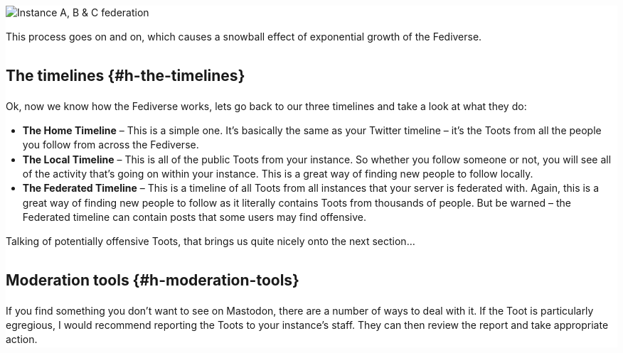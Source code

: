 <img loading="lazy" width="1024" height="608" src="/assets/images/wp-images/2018/08/instance-a-b-c-federation-1024x608.jpg" alt="Instance A, B & C federation" class="wp-image-2402" srcset="/assets/images/wp-images/2018/08/instance-a-b-c-federation-1024x608.jpg 1024w, /assets/images/wp-images/2018/08/instance-a-b-c-federation-300x178.jpg 300w, /assets/images/wp-images/2018/08/instance-a-b-c-federation-768x456.jpg 768w, /assets/images/wp-images/2018/08/instance-a-b-c-federation.jpg 1280w" sizes="(max-width: 1024px) 100vw, 1024px" />

This process goes on and on, which causes a snowball effect of exponential growth of the Fediverse.

## The timelines {#h-the-timelines}

Ok, now we know how the Fediverse works, lets go back to our three timelines and take a look at what they do:

  * **The Home Timeline** – This is a simple one. It’s basically the same as your Twitter timeline – it’s the Toots from all the people you follow from across the Fediverse.
  * **The Local Timeline** – This is all of the public Toots from your instance. So whether you follow someone or not, you will see all of the activity that’s going on within your instance. This is a great way of finding new people to follow locally.
  * **The Federated Timeline** – This is a timeline of all Toots from all instances that your server is federated with. Again, this is a great way of finding new people to follow as it literally contains Toots from thousands of people. But be warned – the Federated timeline can contain posts that some users may find offensive.

Talking of potentially offensive Toots, that brings us quite nicely onto the next section&#8230;

## Moderation tools {#h-moderation-tools}

If you find something you don’t want to see on Mastodon, there are a number of ways to deal with it. If the Toot is particularly egregious, I would recommend reporting the Toots to your instance&#8217;s staff. They can then review the report and take appropriate action.
